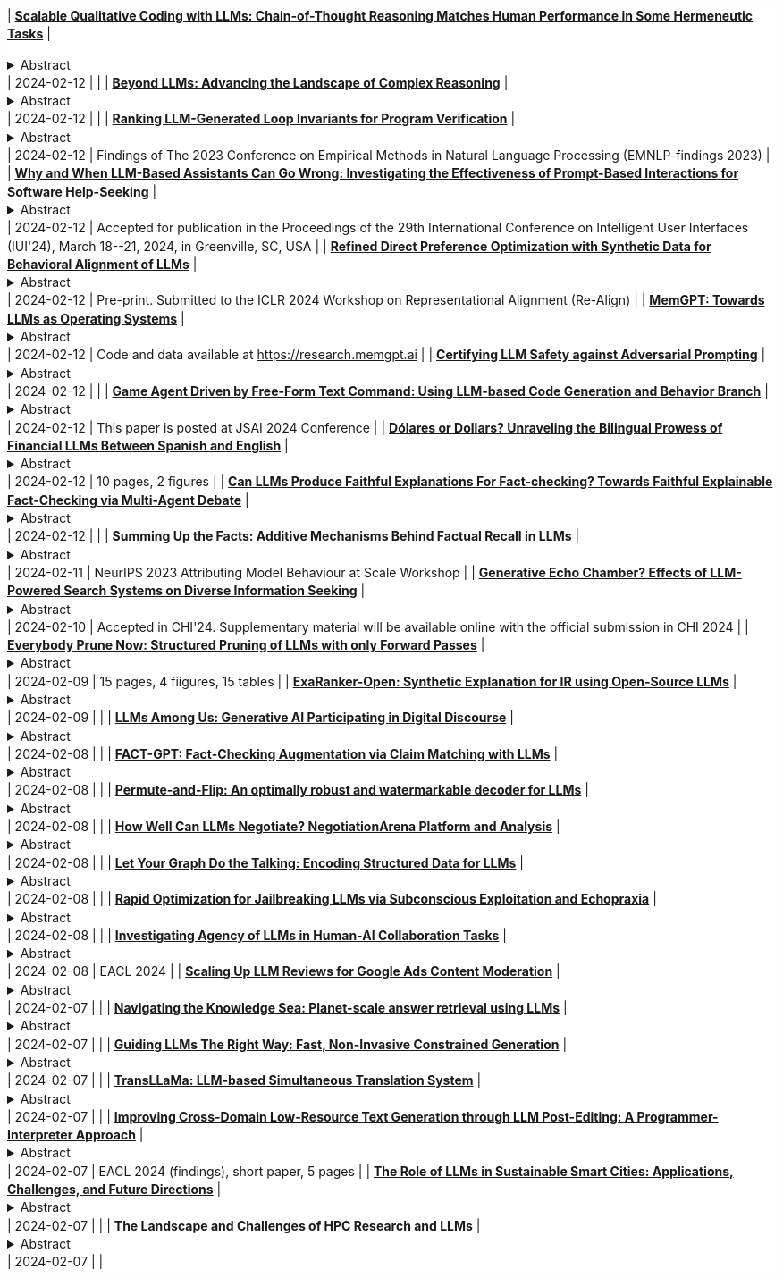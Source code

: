 | **[Scalable Qualitative Coding with LLMs: Chain-of-Thought Reasoning Matches Human Performance in Some Hermeneutic Tasks](http://arxiv.org/abs/2401.15170v2)** | <details><summary>Abstract</summary></details> | 2024-02-12 |  |
| **[Beyond LLMs: Advancing the Landscape of Complex Reasoning](http://arxiv.org/abs/2402.08064v1)** | <details><summary>Abstract</summary></details> | 2024-02-12 |  |
| **[Ranking LLM-Generated Loop Invariants for Program Verification](http://arxiv.org/abs/2310.09342v3)** | <details><summary>Abstract</summary></details> | 2024-02-12 | Findings of The 2023 Conference on Empirical Methods in Natural Language Processing (EMNLP-findings 2023) |
| **[Why and When LLM-Based Assistants Can Go Wrong: Investigating the Effectiveness of Prompt-Based Interactions for Software Help-Seeking](http://arxiv.org/abs/2402.08030v1)** | <details><summary>Abstract</summary></details> | 2024-02-12 | Accepted for publication in the Proceedings of the 29th International Conference on Intelligent User Interfaces (IUI'24), March 18--21, 2024, in Greenville, SC, USA |
| **[Refined Direct Preference Optimization with Synthetic Data for Behavioral Alignment of LLMs](http://arxiv.org/abs/2402.08005v1)** | <details><summary>Abstract</summary></details> | 2024-02-12 | Pre-print. Submitted to the ICLR 2024 Workshop on Representational Alignment (Re-Align) |
| **[MemGPT: Towards LLMs as Operating Systems](http://arxiv.org/abs/2310.08560v2)** | <details><summary>Abstract</summary></details> | 2024-02-12 | Code and data available at https://research.memgpt.ai |
| **[Certifying LLM Safety against Adversarial Prompting](http://arxiv.org/abs/2309.02705v3)** | <details><summary>Abstract</summary></details> | 2024-02-12 |  |
| **[Game Agent Driven by Free-Form Text Command: Using LLM-based Code Generation and Behavior Branch](http://arxiv.org/abs/2402.07442v1)** | <details><summary>Abstract</summary></details> | 2024-02-12 | This paper is posted at JSAI 2024 Conference |
| **[Dólares or Dollars? Unraveling the Bilingual Prowess of Financial LLMs Between Spanish and English](http://arxiv.org/abs/2402.07405v1)** | <details><summary>Abstract</summary></details> | 2024-02-12 | 10 pages, 2 figures |
| **[Can LLMs Produce Faithful Explanations For Fact-checking? Towards Faithful Explainable Fact-Checking via Multi-Agent Debate](http://arxiv.org/abs/2402.07401v1)** | <details><summary>Abstract</summary></details> | 2024-02-12 |  |
| **[Summing Up the Facts: Additive Mechanisms Behind Factual Recall in LLMs](http://arxiv.org/abs/2402.07321v1)** | <details><summary>Abstract</summary></details> | 2024-02-11 | NeurIPS 2023 Attributing Model Behaviour at Scale Workshop |
| **[Generative Echo Chamber? Effects of LLM-Powered Search Systems on Diverse Information Seeking](http://arxiv.org/abs/2402.05880v2)** | <details><summary>Abstract</summary></details> | 2024-02-10 | Accepted in CHI'24. Supplementary material will be available online with the official submission in CHI 2024 |
| **[Everybody Prune Now: Structured Pruning of LLMs with only Forward Passes](http://arxiv.org/abs/2402.05406v2)** | <details><summary>Abstract</summary></details> | 2024-02-09 | 15 pages, 4 fiigures, 15 tables |
| **[ExaRanker-Open: Synthetic Explanation for IR using Open-Source LLMs](http://arxiv.org/abs/2402.06334v1)** | <details><summary>Abstract</summary></details> | 2024-02-09 |  |
| **[LLMs Among Us: Generative AI Participating in Digital Discourse](http://arxiv.org/abs/2402.07940v1)** | <details><summary>Abstract</summary></details> | 2024-02-08 |  |
| **[FACT-GPT: Fact-Checking Augmentation via Claim Matching with LLMs](http://arxiv.org/abs/2402.05904v1)** | <details><summary>Abstract</summary></details> | 2024-02-08 |  |
| **[Permute-and-Flip: An optimally robust and watermarkable decoder for LLMs](http://arxiv.org/abs/2402.05864v1)** | <details><summary>Abstract</summary></details> | 2024-02-08 |  |
| **[How Well Can LLMs Negotiate? NegotiationArena Platform and Analysis](http://arxiv.org/abs/2402.05863v1)** | <details><summary>Abstract</summary></details> | 2024-02-08 |  |
| **[Let Your Graph Do the Talking: Encoding Structured Data for LLMs](http://arxiv.org/abs/2402.05862v1)** | <details><summary>Abstract</summary></details> | 2024-02-08 |  |
| **[Rapid Optimization for Jailbreaking LLMs via Subconscious Exploitation and Echopraxia](http://arxiv.org/abs/2402.05467v1)** | <details><summary>Abstract</summary></details> | 2024-02-08 |  |
| **[Investigating Agency of LLMs in Human-AI Collaboration Tasks](http://arxiv.org/abs/2305.12815v2)** | <details><summary>Abstract</summary></details> | 2024-02-08 | EACL 2024 |
| **[Scaling Up LLM Reviews for Google Ads Content Moderation](http://arxiv.org/abs/2402.14590v1)** | <details><summary>Abstract</summary></details> | 2024-02-07 |  |
| **[Navigating the Knowledge Sea: Planet-scale answer retrieval using LLMs](http://arxiv.org/abs/2402.05318v1)** | <details><summary>Abstract</summary></details> | 2024-02-07 |  |
| **[Guiding LLMs The Right Way: Fast, Non-Invasive Constrained Generation](http://arxiv.org/abs/2403.06988v1)** | <details><summary>Abstract</summary></details> | 2024-02-07 |  |
| **[TransLLaMa: LLM-based Simultaneous Translation System](http://arxiv.org/abs/2402.04636v1)** | <details><summary>Abstract</summary></details> | 2024-02-07 |  |
| **[Improving Cross-Domain Low-Resource Text Generation through LLM Post-Editing: A Programmer-Interpreter Approach](http://arxiv.org/abs/2402.04609v1)** | <details><summary>Abstract</summary></details> | 2024-02-07 | EACL 2024 (findings), short paper, 5 pages |
| **[The Role of LLMs in Sustainable Smart Cities: Applications, Challenges, and Future Directions](http://arxiv.org/abs/2402.14596v1)** | <details><summary>Abstract</summary></details> | 2024-02-07 |  |
| **[The Landscape and Challenges of HPC Research and LLMs](http://arxiv.org/abs/2402.02018v3)** | <details><summary>Abstract</summary></details> | 2024-02-07 |  |
